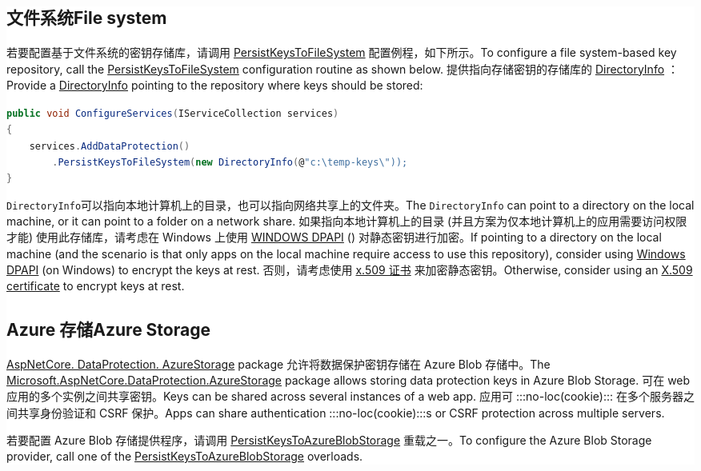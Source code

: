 ## <a name="file-system"></a><span data-ttu-id="c2c17-108">文件系统</span><span class="sxs-lookup"><span data-stu-id="c2c17-108">File system</span></span>

<span data-ttu-id="c2c17-109">若要配置基于文件系统的密钥存储库，请调用 [PersistKeysToFileSystem](/dotnet/api/microsoft.aspnetcore.dataprotection.dataprotectionbuilderextensions.persistkeystofilesystem) 配置例程，如下所示。</span><span class="sxs-lookup"><span data-stu-id="c2c17-109">To configure a file system-based key repository, call the [PersistKeysToFileSystem](/dotnet/api/microsoft.aspnetcore.dataprotection.dataprotectionbuilderextensions.persistkeystofilesystem) configuration routine as shown below.</span></span> <span data-ttu-id="c2c17-110">提供指向存储密钥的存储库的 [DirectoryInfo](/dotnet/api/system.io.directoryinfo) ：</span><span class="sxs-lookup"><span data-stu-id="c2c17-110">Provide a [DirectoryInfo](/dotnet/api/system.io.directoryinfo) pointing to the repository where keys should be stored:</span></span>

```csharp
public void ConfigureServices(IServiceCollection services)
{
    services.AddDataProtection()
        .PersistKeysToFileSystem(new DirectoryInfo(@"c:\temp-keys\"));
}
```

<span data-ttu-id="c2c17-111">`DirectoryInfo`可以指向本地计算机上的目录，也可以指向网络共享上的文件夹。</span><span class="sxs-lookup"><span data-stu-id="c2c17-111">The `DirectoryInfo` can point to a directory on the local machine, or it can point to a folder on a network share.</span></span> <span data-ttu-id="c2c17-112">如果指向本地计算机上的目录 (并且方案为仅本地计算机上的应用需要访问权限才能) 使用此存储库，请考虑在 Windows 上使用 [WINDOWS DPAPI](xref:security/data-protection/implementation/key-encryption-at-rest) () 对静态密钥进行加密。</span><span class="sxs-lookup"><span data-stu-id="c2c17-112">If pointing to a directory on the local machine (and the scenario is that only apps on the local machine require access to use this repository), consider using [Windows DPAPI](xref:security/data-protection/implementation/key-encryption-at-rest) (on Windows) to encrypt the keys at rest.</span></span> <span data-ttu-id="c2c17-113">否则，请考虑使用 [x.509 证书](xref:security/data-protection/implementation/key-encryption-at-rest) 来加密静态密钥。</span><span class="sxs-lookup"><span data-stu-id="c2c17-113">Otherwise, consider using an [X.509 certificate](xref:security/data-protection/implementation/key-encryption-at-rest) to encrypt keys at rest.</span></span>

## <a name="azure-storage"></a><span data-ttu-id="c2c17-114">Azure 存储</span><span class="sxs-lookup"><span data-stu-id="c2c17-114">Azure Storage</span></span>

<span data-ttu-id="c2c17-115">[AspNetCore. DataProtection. AzureStorage](https://www.nuget.org/packages/Microsoft.AspNetCore.DataProtection.AzureStorage/) package 允许将数据保护密钥存储在 Azure Blob 存储中。</span><span class="sxs-lookup"><span data-stu-id="c2c17-115">The [Microsoft.AspNetCore.DataProtection.AzureStorage](https://www.nuget.org/packages/Microsoft.AspNetCore.DataProtection.AzureStorage/) package allows storing data protection keys in Azure Blob Storage.</span></span> <span data-ttu-id="c2c17-116">可在 web 应用的多个实例之间共享密钥。</span><span class="sxs-lookup"><span data-stu-id="c2c17-116">Keys can be shared across several instances of a web app.</span></span> <span data-ttu-id="c2c17-117">应用可 :::no-loc(cookie)::: 在多个服务器之间共享身份验证和 CSRF 保护。</span><span class="sxs-lookup"><span data-stu-id="c2c17-117">Apps can share authentication :::no-loc(cookie):::s or CSRF protection across multiple servers.</span></span>

<span data-ttu-id="c2c17-118">若要配置 Azure Blob 存储提供程序，请调用 [PersistKeysToAzureBlobStorage](/dotnet/api/microsoft.aspnetcore.dataprotection.azuredataprotectionbuilderextensions.persistkeystoazureblobstorage) 重载之一。</span><span class="sxs-lookup"><span data-stu-id="c2c17-118">To configure the Azure Blob Storage provider, call one of the [PersistKeysToAzureBlobStorage](/dotnet/api/microsoft.aspnetcore.dataprotection.azuredataprotectionbuilderextensions.persistkeystoazureblobstorage) overloads.</span></span>

